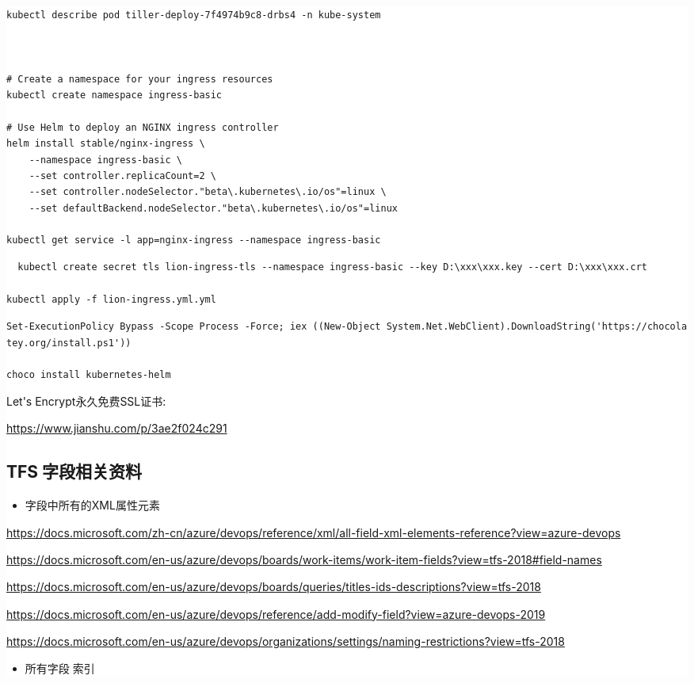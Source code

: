 ```
kubectl describe pod tiller-deploy-7f4974b9c8-drbs4 -n kube-system



# Create a namespace for your ingress resources
kubectl create namespace ingress-basic

# Use Helm to deploy an NGINX ingress controller
helm install stable/nginx-ingress \
    --namespace ingress-basic \
    --set controller.replicaCount=2 \
    --set controller.nodeSelector."beta\.kubernetes\.io/os"=linux \
    --set defaultBackend.nodeSelector."beta\.kubernetes\.io/os"=linux

kubectl get service -l app=nginx-ingress --namespace ingress-basic

```

```
  kubectl create secret tls lion-ingress-tls --namespace ingress-basic --key D:\xxx\xxx.key --cert D:\xxx\xxx.crt

kubectl apply -f lion-ingress.yml.yml

```

```
Set-ExecutionPolicy Bypass -Scope Process -Force; iex ((New-Object System.Net.WebClient).DownloadString('https://chocolatey.org/install.ps1'))

choco install kubernetes-helm
```

Let's Encrypt永久免费SSL证书:

https://www.jianshu.com/p/3ae2f024c291

## TFS 字段相关资料

- 字段中所有的XML属性元素

https://docs.microsoft.com/zh-cn/azure/devops/reference/xml/all-field-xml-elements-reference?view=azure-devops

https://docs.microsoft.com/en-us/azure/devops/boards/work-items/work-item-fields?view=tfs-2018#field-names

https://docs.microsoft.com/en-us/azure/devops/boards/queries/titles-ids-descriptions?view=tfs-2018

https://docs.microsoft.com/en-us/azure/devops/reference/add-modify-field?view=azure-devops-2019


https://docs.microsoft.com/en-us/azure/devops/organizations/settings/naming-restrictions?view=tfs-2018
- 所有字段 索引
